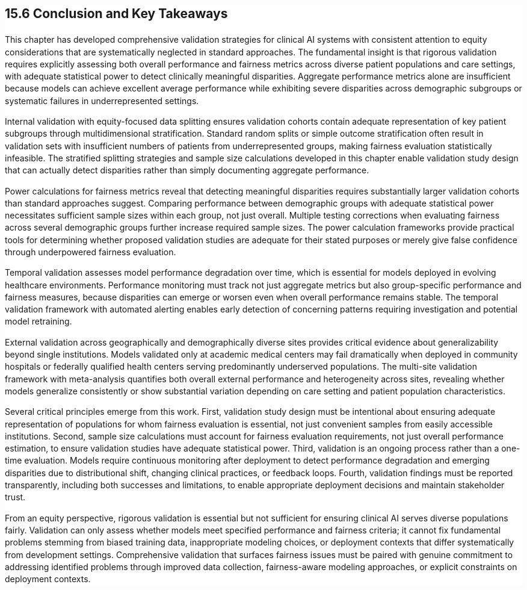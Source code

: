 ## 15.6 Conclusion and Key Takeaways

This chapter has developed comprehensive validation strategies for clinical AI systems with consistent attention to equity considerations that are systematically neglected in standard approaches. The fundamental insight is that rigorous validation requires explicitly assessing both overall performance and fairness metrics across diverse patient populations and care settings, with adequate statistical power to detect clinically meaningful disparities. Aggregate performance metrics alone are insufficient because models can achieve excellent average performance while exhibiting severe disparities across demographic subgroups or systematic failures in underrepresented settings.

Internal validation with equity-focused data splitting ensures validation cohorts contain adequate representation of key patient subgroups through multidimensional stratification. Standard random splits or simple outcome stratification often result in validation sets with insufficient numbers of patients from underrepresented groups, making fairness evaluation statistically infeasible. The stratified splitting strategies and sample size calculations developed in this chapter enable validation study design that can actually detect disparities rather than simply documenting aggregate performance.

Power calculations for fairness metrics reveal that detecting meaningful disparities requires substantially larger validation cohorts than standard approaches suggest. Comparing performance between demographic groups with adequate statistical power necessitates sufficient sample sizes within each group, not just overall. Multiple testing corrections when evaluating fairness across several demographic groups further increase required sample sizes. The power calculation frameworks provide practical tools for determining whether proposed validation studies are adequate for their stated purposes or merely give false confidence through underpowered fairness evaluation.

Temporal validation assesses model performance degradation over time, which is essential for models deployed in evolving healthcare environments. Performance monitoring must track not just aggregate metrics but also group-specific performance and fairness measures, because disparities can emerge or worsen even when overall performance remains stable. The temporal validation framework with automated alerting enables early detection of concerning patterns requiring investigation and potential model retraining.

External validation across geographically and demographically diverse sites provides critical evidence about generalizability beyond single institutions. Models validated only at academic medical centers may fail dramatically when deployed in community hospitals or federally qualified health centers serving predominantly underserved populations. The multi-site validation framework with meta-analysis quantifies both overall external performance and heterogeneity across sites, revealing whether models generalize consistently or show substantial variation depending on care setting and patient population characteristics.

Several critical principles emerge from this work. First, validation study design must be intentional about ensuring adequate representation of populations for whom fairness evaluation is essential, not just convenient samples from easily accessible institutions. Second, sample size calculations must account for fairness evaluation requirements, not just overall performance estimation, to ensure validation studies have adequate statistical power. Third, validation is an ongoing process rather than a one-time evaluation. Models require continuous monitoring after deployment to detect performance degradation and emerging disparities due to distributional shift, changing clinical practices, or feedback loops. Fourth, validation findings must be reported transparently, including both successes and limitations, to enable appropriate deployment decisions and maintain stakeholder trust.

From an equity perspective, rigorous validation is essential but not sufficient for ensuring clinical AI serves diverse populations fairly. Validation can only assess whether models meet specified performance and fairness criteria; it cannot fix fundamental problems stemming from biased training data, inappropriate modeling choices, or deployment contexts that differ systematically from development settings. Comprehensive validation that surfaces fairness issues must be paired with genuine commitment to addressing identified problems through improved data collection, fairness-aware modeling approaches, or explicit constraints on deployment contexts.
